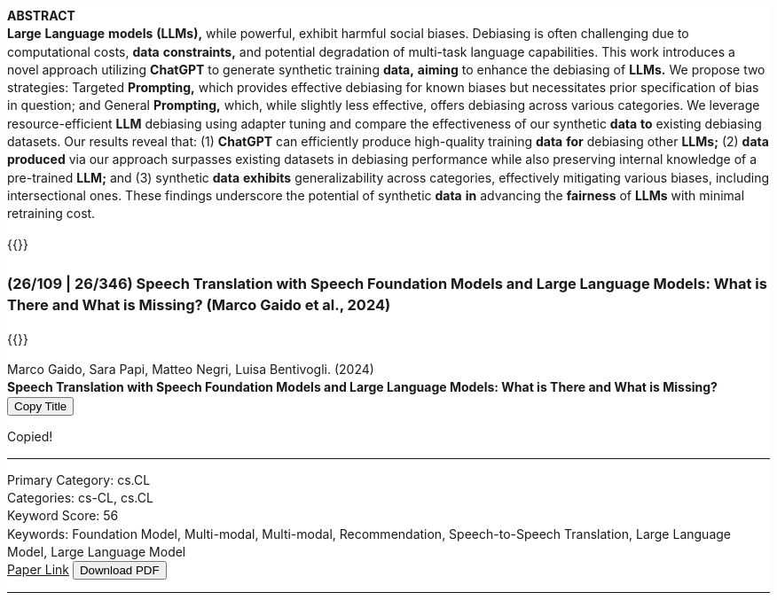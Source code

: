 

**ABSTRACT**  
<b>Large</b> <b>Language</b> <b>models</b> <b>(LLMs),</b> while powerful, exhibit harmful social biases. Debiasing is often challenging due to computational costs, <b>data</b> <b>constraints,</b> and potential degradation of multi-task language capabilities. This work introduces a novel approach utilizing <b>ChatGPT</b> to generate synthetic training <b>data,</b> <b>aiming</b> to enhance the debiasing of <b>LLMs.</b> We propose two strategies: Targeted <b>Prompting,</b> which provides effective debiasing for known biases but necessitates prior specification of bias in question; and General <b>Prompting,</b> which, while slightly less effective, offers debiasing across various categories. We leverage resource-efficient <b>LLM</b> debiasing using adapter tuning and compare the effectiveness of our synthetic <b>data</b> <b>to</b> existing debiasing datasets. Our results reveal that: (1) <b>ChatGPT</b> can efficiently produce high-quality training <b>data</b> <b>for</b> debiasing other <b>LLMs;</b> (2) <b>data</b> <b>produced</b> via our approach surpasses existing datasets in debiasing performance while also preserving internal knowledge of a pre-trained <b>LLM;</b> and (3) synthetic <b>data</b> <b>exhibits</b> generalizability across categories, effectively mitigating various biases, including intersectional ones. These findings underscore the potential of synthetic <b>data</b> <b>in</b> advancing the <b>fairness</b> of <b>LLMs</b> with minimal retraining cost.

{{</citation>}}


### (26/109 | 26/346) Speech Translation with Speech Foundation Models and Large Language Models: What is There and What is Missing? (Marco Gaido et al., 2024)

{{<citation>}}

Marco Gaido, Sara Papi, Matteo Negri, Luisa Bentivogli. (2024)  
**Speech Translation with Speech Foundation Models and Large Language Models: What is There and What is Missing?**
<br/>
<button class="copy-to-clipboard" title="Speech Translation with Speech Foundation Models and Large Language Models: What is There and What is Missing?" index=26>
  <span class="copy-to-clipboard-item">Copy Title<span>
</button>
<div class="toast toast-copied toast-index-26 align-items-center text-bg-secondary border-0 position-absolute top-0 end-0" role="alert" aria-live="assertive" aria-atomic="true">
  <div class="d-flex">
    <div class="toast-body">
      Copied!
    </div>
  </div>
</div>

---
Primary Category: cs.CL  
Categories: cs-CL, cs.CL  
Keyword Score: 56  
Keywords: Foundation Model, Multi-modal, Multi-modal, Recommendation, Speech-to-Speech Translation, Large Language Model, Large Language Model  
<a type="button" class="btn btn-outline-primary" href="http://arxiv.org/abs/2402.12025v1" target="_blank" >Paper Link</a>
<button type="button" class="btn btn-outline-primary download-pdf" url="https://arxiv.org/pdf/2402.12025v1.pdf" filename="2402.12025v1.pdf">Download PDF</button>

---
